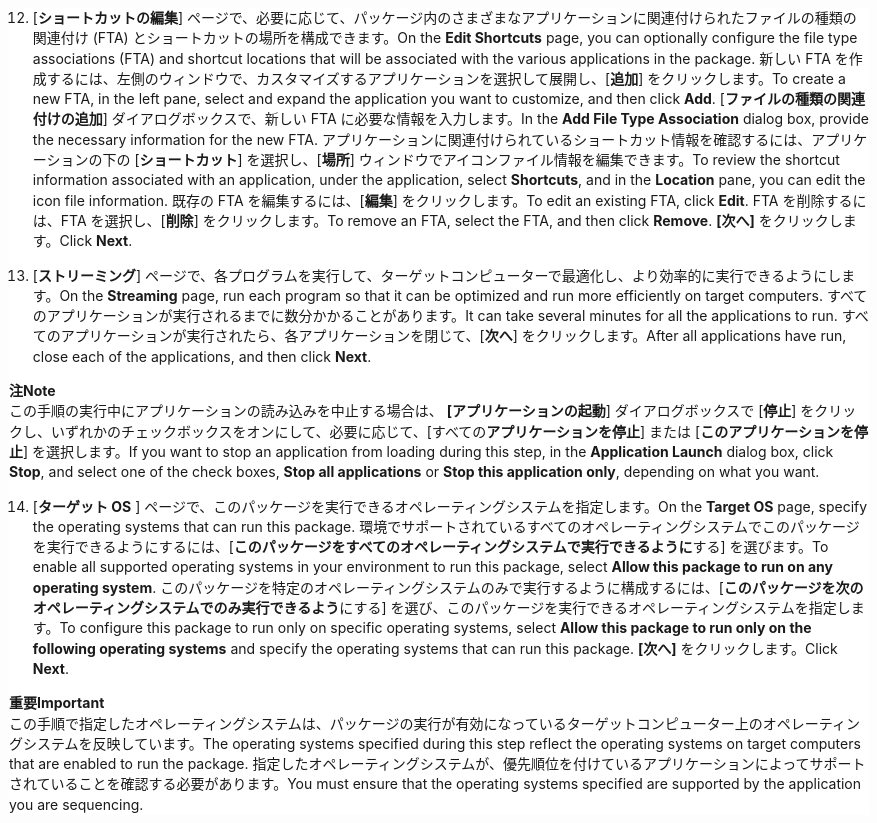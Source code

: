 12. <span data-ttu-id="3efef-161">[**ショートカットの編集**] ページで、必要に応じて、パッケージ内のさまざまなアプリケーションに関連付けられたファイルの種類の関連付け (FTA) とショートカットの場所を構成できます。</span><span class="sxs-lookup"><span data-stu-id="3efef-161">On the **Edit Shortcuts** page, you can optionally configure the file type associations (FTA) and shortcut locations that will be associated with the various applications in the package.</span></span> <span data-ttu-id="3efef-162">新しい FTA を作成するには、左側のウィンドウで、カスタマイズするアプリケーションを選択して展開し、[**追加**] をクリックします。</span><span class="sxs-lookup"><span data-stu-id="3efef-162">To create a new FTA, in the left pane, select and expand the application you want to customize, and then click **Add**.</span></span> <span data-ttu-id="3efef-163">[**ファイルの種類の関連付けの追加**] ダイアログボックスで、新しい FTA に必要な情報を入力します。</span><span class="sxs-lookup"><span data-stu-id="3efef-163">In the **Add File Type Association** dialog box, provide the necessary information for the new FTA.</span></span> <span data-ttu-id="3efef-164">アプリケーションに関連付けられているショートカット情報を確認するには、アプリケーションの下の [**ショートカット**] を選択し、[**場所**] ウィンドウでアイコンファイル情報を編集できます。</span><span class="sxs-lookup"><span data-stu-id="3efef-164">To review the shortcut information associated with an application, under the application, select **Shortcuts**, and in the **Location** pane, you can edit the icon file information.</span></span> <span data-ttu-id="3efef-165">既存の FTA を編集するには、[**編集**] をクリックします。</span><span class="sxs-lookup"><span data-stu-id="3efef-165">To edit an existing FTA, click **Edit**.</span></span> <span data-ttu-id="3efef-166">FTA を削除するには、FTA を選択し、[**削除**] をクリックします。</span><span class="sxs-lookup"><span data-stu-id="3efef-166">To remove an FTA, select the FTA, and then click **Remove**.</span></span> <span data-ttu-id="3efef-167">**[次へ]** をクリックします。</span><span class="sxs-lookup"><span data-stu-id="3efef-167">Click **Next**.</span></span>

13. <span data-ttu-id="3efef-168">[**ストリーミング**] ページで、各プログラムを実行して、ターゲットコンピューターで最適化し、より効率的に実行できるようにします。</span><span class="sxs-lookup"><span data-stu-id="3efef-168">On the **Streaming** page, run each program so that it can be optimized and run more efficiently on target computers.</span></span> <span data-ttu-id="3efef-169">すべてのアプリケーションが実行されるまでに数分かかることがあります。</span><span class="sxs-lookup"><span data-stu-id="3efef-169">It can take several minutes for all the applications to run.</span></span> <span data-ttu-id="3efef-170">すべてのアプリケーションが実行されたら、各アプリケーションを閉じて、[**次へ**] をクリックします。</span><span class="sxs-lookup"><span data-stu-id="3efef-170">After all applications have run, close each of the applications, and then click **Next**.</span></span>

   **<span data-ttu-id="3efef-171">注</span><span class="sxs-lookup"><span data-stu-id="3efef-171">Note</span></span>**  
   <span data-ttu-id="3efef-172">この手順の実行中にアプリケーションの読み込みを中止する場合は、 **[アプリケーションの起動**] ダイアログボックスで [**停止**] をクリックし、いずれかのチェックボックスをオンにして、必要に応じて、[すべての**アプリケーションを停止**] または [**このアプリケーションを停止**] を選択します。</span><span class="sxs-lookup"><span data-stu-id="3efef-172">If you want to stop an application from loading during this step, in the **Application Launch** dialog box, click **Stop**, and select one of the check boxes, **Stop all applications** or **Stop this application only**, depending on what you want.</span></span>



14. <span data-ttu-id="3efef-173">[**ターゲット OS** ] ページで、このパッケージを実行できるオペレーティングシステムを指定します。</span><span class="sxs-lookup"><span data-stu-id="3efef-173">On the **Target OS** page, specify the operating systems that can run this package.</span></span> <span data-ttu-id="3efef-174">環境でサポートされているすべてのオペレーティングシステムでこのパッケージを実行できるようにするには、[**このパッケージをすべてのオペレーティングシステムで実行できるように**する] を選びます。</span><span class="sxs-lookup"><span data-stu-id="3efef-174">To enable all supported operating systems in your environment to run this package, select **Allow this package to run on any operating system**.</span></span> <span data-ttu-id="3efef-175">このパッケージを特定のオペレーティングシステムのみで実行するように構成するには、[**このパッケージを次のオペレーティングシステムでのみ実行できるよう**にする] を選び、このパッケージを実行できるオペレーティングシステムを指定します。</span><span class="sxs-lookup"><span data-stu-id="3efef-175">To configure this package to run only on specific operating systems, select **Allow this package to run only on the following operating systems** and specify the operating systems that can run this package.</span></span> <span data-ttu-id="3efef-176">**[次へ]** をクリックします。</span><span class="sxs-lookup"><span data-stu-id="3efef-176">Click **Next**.</span></span>

   **<span data-ttu-id="3efef-177">重要</span><span class="sxs-lookup"><span data-stu-id="3efef-177">Important</span></span>**  
   <span data-ttu-id="3efef-178">この手順で指定したオペレーティングシステムは、パッケージの実行が有効になっているターゲットコンピューター上のオペレーティングシステムを反映しています。</span><span class="sxs-lookup"><span data-stu-id="3efef-178">The operating systems specified during this step reflect the operating systems on target computers that are enabled to run the package.</span></span> <span data-ttu-id="3efef-179">指定したオペレーティングシステムが、優先順位を付けているアプリケーションによってサポートされていることを確認する必要があります。</span><span class="sxs-lookup"><span data-stu-id="3efef-179">You must ensure that the operating systems specified are supported by the application you are sequencing.</span></span>

